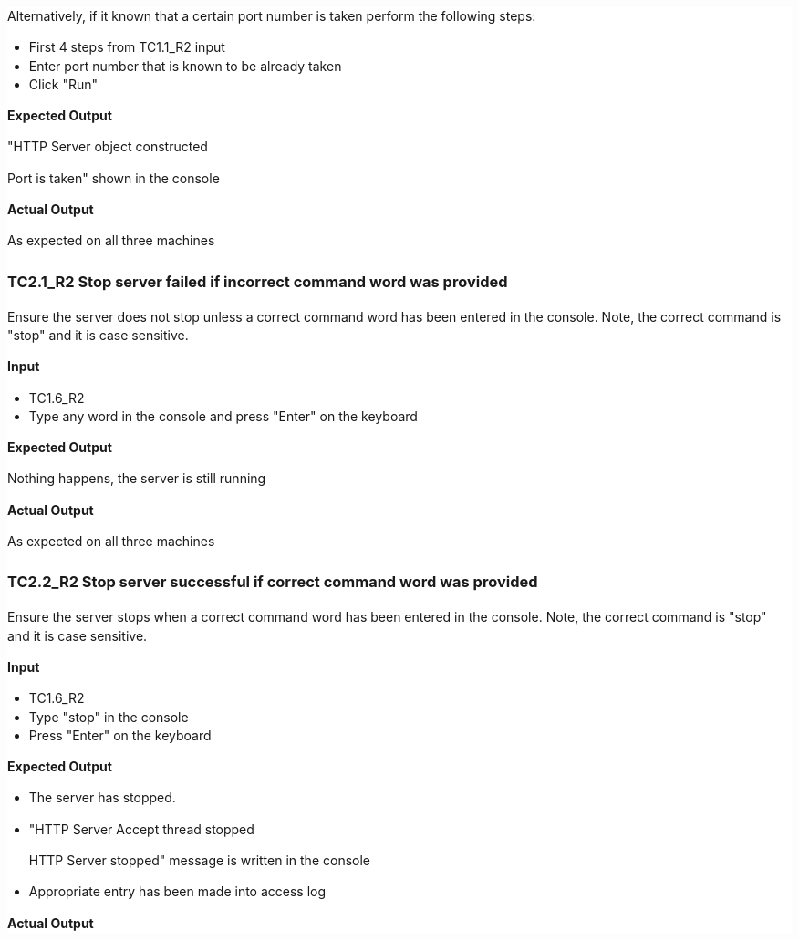 Alternatively, if it known that a certain port number is taken perform the following steps:

- First 4 steps from TC1.1\_R2 input
- Enter port number that is known to be already taken
- Click &quot;Run&quot;

**Expected Output**

&quot;HTTP Server object constructed

  Port is taken&quot; shown in the console

**Actual Output**

As expected on all three machines


<a name="4.2.8"></a>
### TC2.1\_R2 Stop server failed if incorrect command word was provided

Ensure the server does not stop unless a correct command word has been entered in the console. Note, the correct command is &quot;stop&quot; and it is case sensitive.

**Input**

- TC1.6\_R2
- Type any word in the console and press &quot;Enter&quot; on the keyboard

**Expected Output**

Nothing happens, the server is still running

**Actual Output**

As expected on all three machines


<a name="4.2.9"></a>
### TC2.2\_R2 Stop server successful if correct command word was provided

Ensure the server stops when a correct command word has been entered in the console. Note, the correct command is &quot;stop&quot; and it is case sensitive.

**Input**

- TC1.6\_R2
- Type &quot;stop&quot; in the console
- Press &quot;Enter&quot; on the keyboard

**Expected Output**

- The server has stopped.
- &quot;HTTP Server Accept thread stopped

    HTTP Server stopped&quot; message is written in the console

- Appropriate entry has been made into access log

**Actual Output**

